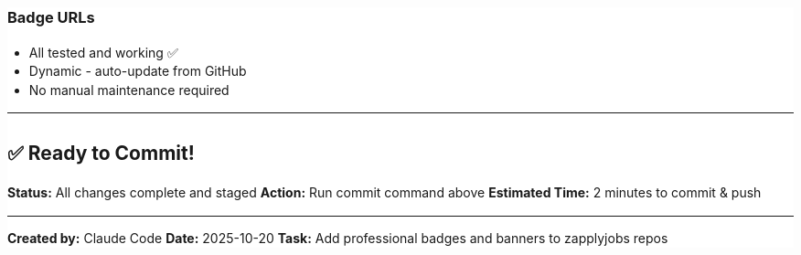 ### Badge URLs
- All tested and working ✅
- Dynamic - auto-update from GitHub
- No manual maintenance required

---

## ✅ Ready to Commit!

**Status:** All changes complete and staged
**Action:** Run commit command above
**Estimated Time:** 2 minutes to commit & push

---

**Created by:** Claude Code
**Date:** 2025-10-20
**Task:** Add professional badges and banners to zapplyjobs repos

